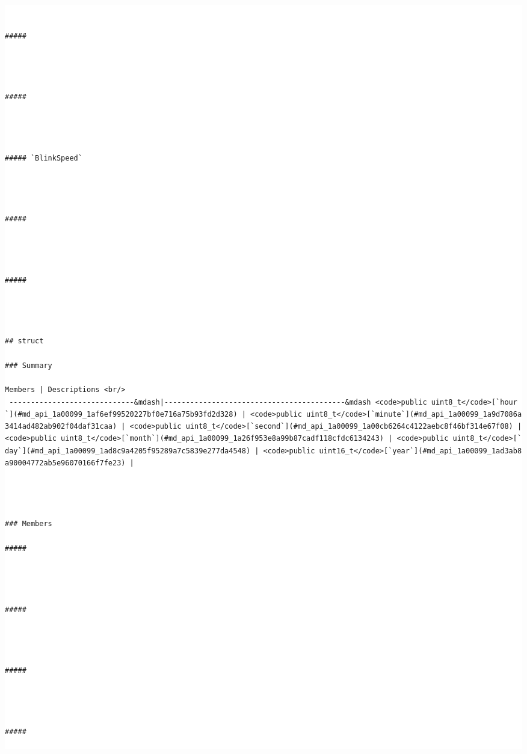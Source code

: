```


#####




#####




##### `BlinkSpeed`




#####




#####




## struct 

### Summary

Members | Descriptions <br/>
 -----------------------------&mdash|------------------------------------------&mdash <code>public uint8_t</code>[`hour`](#md_api_1a00099_1af6ef99520227bf0e716a75b93fd2d328) | <code>public uint8_t</code>[`minute`](#md_api_1a00099_1a9d7086a3414ad482ab902f04daf31caa) | <code>public uint8_t</code>[`second`](#md_api_1a00099_1a00cb6264c4122aebc8f46bf314e67f08) | <code>public uint8_t</code>[`month`](#md_api_1a00099_1a26f953e8a99b87cadf118cfdc6134243) | <code>public uint8_t</code>[`day`](#md_api_1a00099_1ad8c9a4205f95289a7c5839e277da4548) | <code>public uint16_t</code>[`year`](#md_api_1a00099_1ad3ab8a90004772ab5e96070166f7fe23) |




### Members

#####




#####




#####




#####


```
